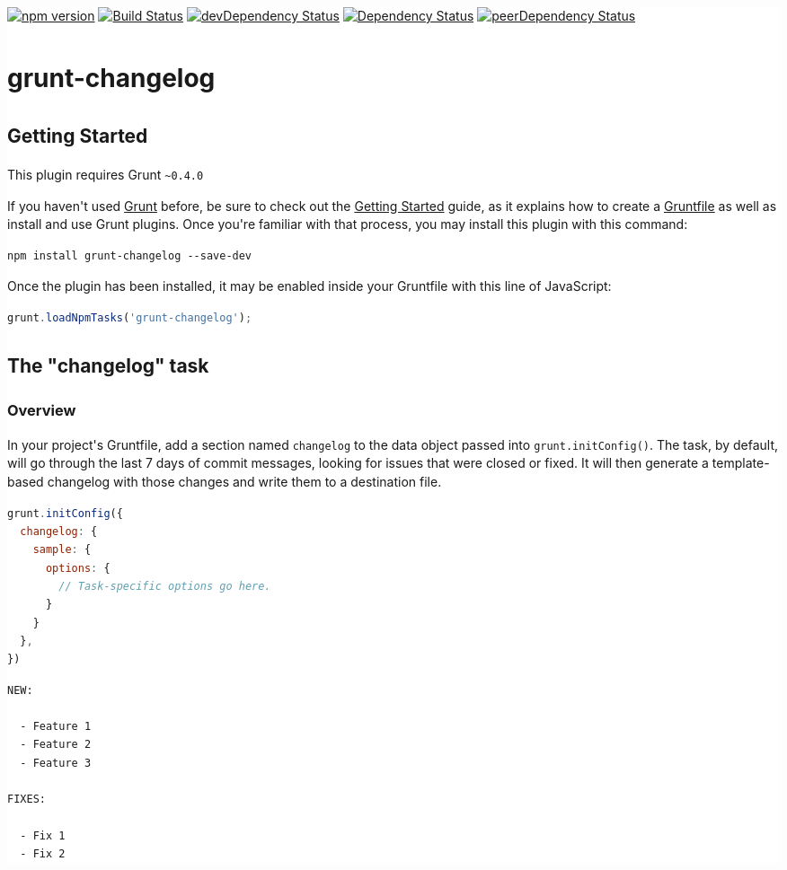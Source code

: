 [![npm version](https://badge.fury.io/js/grunt-changelog.svg)](http://badge.fury.io/js/grunt-changelog) [![Build Status](https://travis-ci.org/ericmatthys/grunt-changelog.svg)](https://travis-ci.org/ericmatthys/grunt-changelog) [![devDependency Status](https://david-dm.org/ericmatthys/grunt-changelog/dev-status.svg)](https://david-dm.org/ericmatthys/grunt-changelog#info=devDependencies)  [![Dependency Status](https://david-dm.org/ericmatthys/grunt-changelog/status.svg)](https://david-dm.org/ericmatthys/grunt-changelog#info=Dependencies) [![peerDependency Status](https://david-dm.org/ericmatthys/grunt-changelog/peer-status.svg)](https://david-dm.org/ericmatthys/grunt-changelog#info=peerDependencies)

# grunt-changelog

## Getting Started
This plugin requires Grunt `~0.4.0`

If you haven't used [Grunt](http://gruntjs.com/) before, be sure to check out the [Getting Started](http://gruntjs.com/getting-started) guide, as it explains how to create a [Gruntfile](http://gruntjs.com/sample-gruntfile) as well as install and use Grunt plugins. Once you're familiar with that process, you may install this plugin with this command:

```shell
npm install grunt-changelog --save-dev
```

Once the plugin has been installed, it may be enabled inside your Gruntfile with this line of JavaScript:

```js
grunt.loadNpmTasks('grunt-changelog');
```

## The "changelog" task

### Overview
In your project's Gruntfile, add a section named `changelog` to the data object passed into `grunt.initConfig()`. The task, by default, will go through the last 7 days of commit messages, looking for issues that were closed or fixed. It will then generate a template-based changelog with those changes and write them to a destination file.

```js
grunt.initConfig({
  changelog: {
    sample: {
      options: {
        // Task-specific options go here.
      }
    }
  },
})
```

```
NEW:

  - Feature 1
  - Feature 2
  - Feature 3

FIXES:

  - Fix 1
  - Fix 2
```

